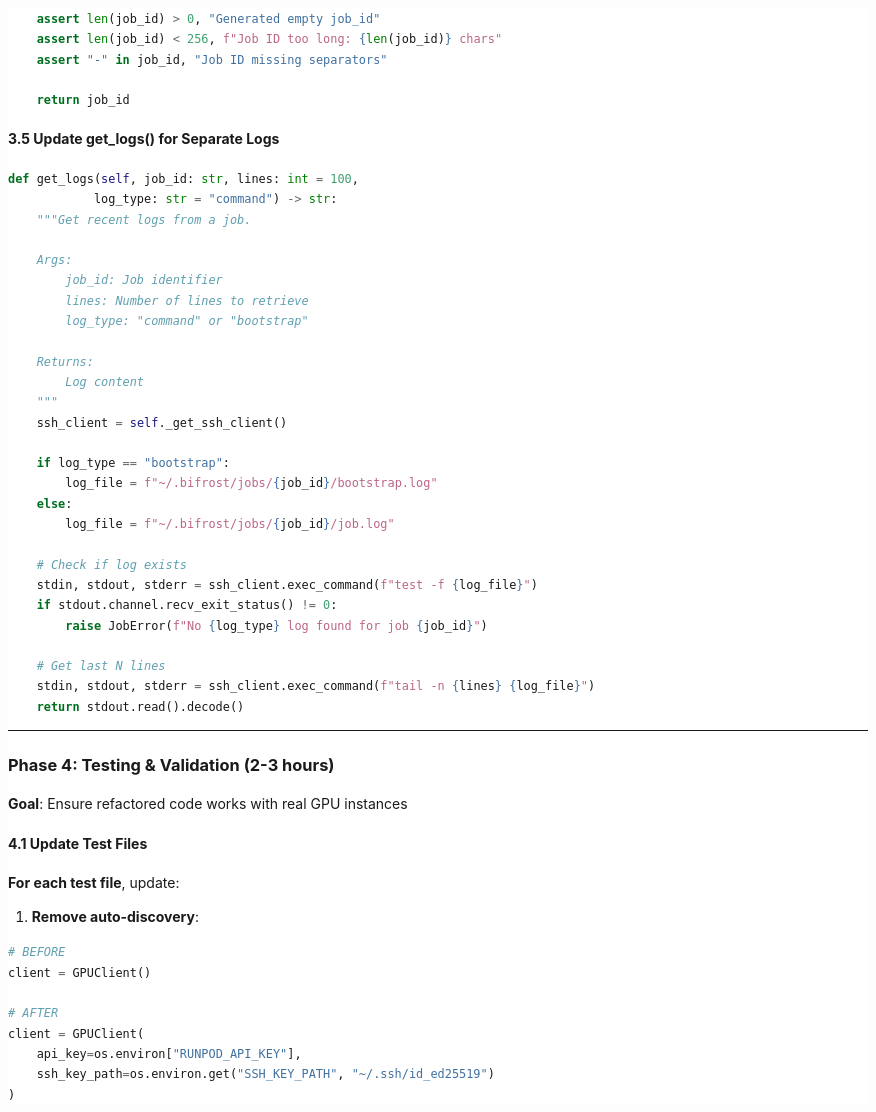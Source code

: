 ```python
    assert len(job_id) > 0, "Generated empty job_id"
    assert len(job_id) < 256, f"Job ID too long: {len(job_id)} chars"
    assert "-" in job_id, "Job ID missing separators"

    return job_id
```

#### 3.5 Update get_logs() for Separate Logs

```python
def get_logs(self, job_id: str, lines: int = 100,
            log_type: str = "command") -> str:
    """Get recent logs from a job.

    Args:
        job_id: Job identifier
        lines: Number of lines to retrieve
        log_type: "command" or "bootstrap"

    Returns:
        Log content
    """
    ssh_client = self._get_ssh_client()

    if log_type == "bootstrap":
        log_file = f"~/.bifrost/jobs/{job_id}/bootstrap.log"
    else:
        log_file = f"~/.bifrost/jobs/{job_id}/job.log"

    # Check if log exists
    stdin, stdout, stderr = ssh_client.exec_command(f"test -f {log_file}")
    if stdout.channel.recv_exit_status() != 0:
        raise JobError(f"No {log_type} log found for job {job_id}")

    # Get last N lines
    stdin, stdout, stderr = ssh_client.exec_command(f"tail -n {lines} {log_file}")
    return stdout.read().decode()
```

---

### Phase 4: Testing & Validation (2-3 hours)

**Goal**: Ensure refactored code works with real GPU instances

#### 4.1 Update Test Files

**For each test file**, update:

1. **Remove auto-discovery**:
```python
# BEFORE
client = GPUClient()

# AFTER
client = GPUClient(
    api_key=os.environ["RUNPOD_API_KEY"],
    ssh_key_path=os.environ.get("SSH_KEY_PATH", "~/.ssh/id_ed25519")
)
```
